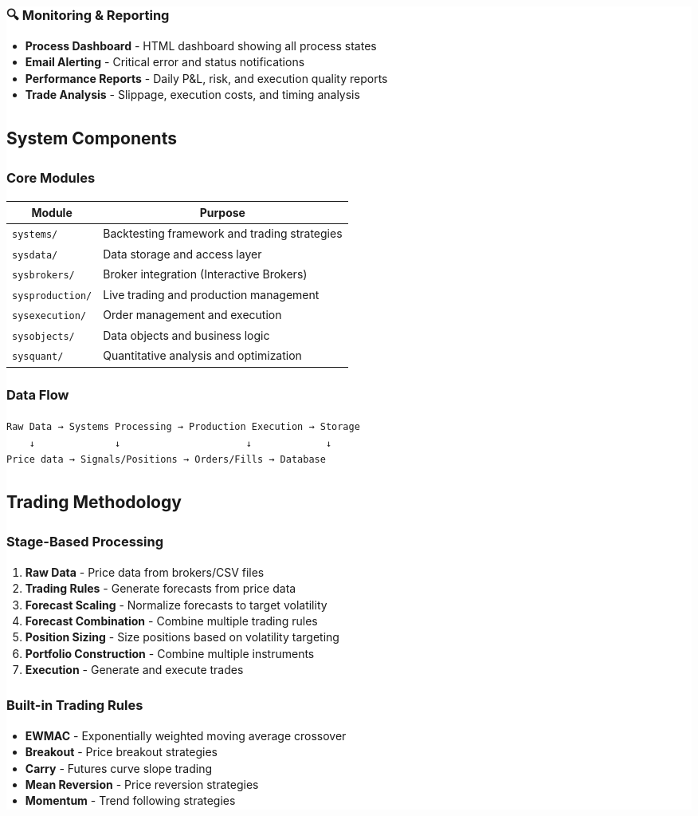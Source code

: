 ### 🔍 **Monitoring & Reporting**
- **Process Dashboard** - HTML dashboard showing all process states
- **Email Alerting** - Critical error and status notifications
- **Performance Reports** - Daily P&L, risk, and execution quality reports
- **Trade Analysis** - Slippage, execution costs, and timing analysis

## System Components

### Core Modules

| Module | Purpose |
|--------|---------|
| `systems/` | Backtesting framework and trading strategies |
| `sysdata/` | Data storage and access layer |
| `sysbrokers/` | Broker integration (Interactive Brokers) |
| `sysproduction/` | Live trading and production management |
| `sysexecution/` | Order management and execution |
| `sysobjects/` | Data objects and business logic |
| `sysquant/` | Quantitative analysis and optimization |

### Data Flow

```
Raw Data → Systems Processing → Production Execution → Storage
    ↓              ↓                      ↓             ↓
Price data → Signals/Positions → Orders/Fills → Database
```

## Trading Methodology

### Stage-Based Processing
1. **Raw Data** - Price data from brokers/CSV files
2. **Trading Rules** - Generate forecasts from price data
3. **Forecast Scaling** - Normalize forecasts to target volatility
4. **Forecast Combination** - Combine multiple trading rules
5. **Position Sizing** - Size positions based on volatility targeting
6. **Portfolio Construction** - Combine multiple instruments
7. **Execution** - Generate and execute trades

### Built-in Trading Rules
- **EWMAC** - Exponentially weighted moving average crossover
- **Breakout** - Price breakout strategies
- **Carry** - Futures curve slope trading
- **Mean Reversion** - Price reversion strategies
- **Momentum** - Trend following strategies
